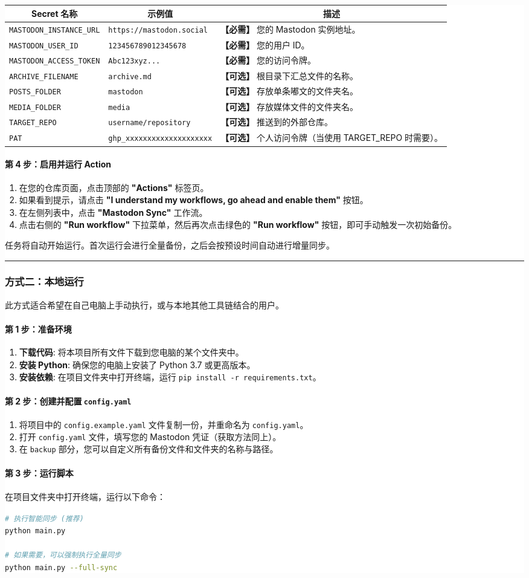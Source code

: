 | Secret 名称             | 示例值                              | 描述                                     |
| ----------------------- | ----------------------------------- | ---------------------------------------- |
| `MASTODON_INSTANCE_URL` | `https://mastodon.social`           | **【必需】** 您的 Mastodon 实例地址。       |
| `MASTODON_USER_ID`      | `123456789012345678`                | **【必需】** 您的用户 ID。          |
| `MASTODON_ACCESS_TOKEN` | `Abc123xyz...`                      | **【必需】** 您的访问令牌。         |
| `ARCHIVE_FILENAME`      | `archive.md`                        | **【可选】** 根目录下汇总文件的名称。 |
| `POSTS_FOLDER`          | `mastodon`                          | **【可选】** 存放单条嘟文的文件夹名。 |
| `MEDIA_FOLDER`          | `media`                             | **【可选】** 存放媒体文件的文件夹名。 |
| `TARGET_REPO`           | `username/repository`              | **【可选】** 推送到的外部仓库。       |
| `PAT`                   | `ghp_xxxxxxxxxxxxxxxxxxxx`          | **【可选】** 个人访问令牌（当使用 TARGET_REPO 时需要）。 |

#### 第 4 步：启用并运行 Action

1.  在您的仓库页面，点击顶部的 **"Actions"** 标签页。
2.  如果看到提示，请点击 **"I understand my workflows, go ahead and enable them"** 按钮。
3.  在左侧列表中，点击 **"Mastodon Sync"** 工作流。
4.  点击右侧的 **"Run workflow"** 下拉菜单，然后再次点击绿色的 **"Run workflow"** 按钮，即可手动触发一次初始备份。

任务将自动开始运行。首次运行会进行全量备份，之后会按预设时间自动进行增量同步。

---

### 方式二：本地运行

此方式适合希望在自己电脑上手动执行，或与本地其他工具链结合的用户。

#### 第 1 步：准备环境

1.  **下载代码**: 将本项目所有文件下载到您电脑的某个文件夹中。
2.  **安装 Python**: 确保您的电脑上安装了 Python 3.7 或更高版本。
3.  **安装依赖**: 在项目文件夹中打开终端，运行 `pip install -r requirements.txt`。

#### 第 2 步：创建并配置 `config.yaml`

1.  将项目中的 `config.example.yaml` 文件复制一份，并重命名为 `config.yaml`。
2.  打开 `config.yaml` 文件，填写您的 Mastodon 凭证（获取方法同上）。
3.  在 `backup` 部分，您可以自定义所有备份文件和文件夹的名称与路径。

#### 第 3 步：运行脚本

在项目文件夹中打开终端，运行以下命令：

```bash
# 执行智能同步 (推荐)
python main.py

# 如果需要，可以强制执行全量同步
python main.py --full-sync
```
